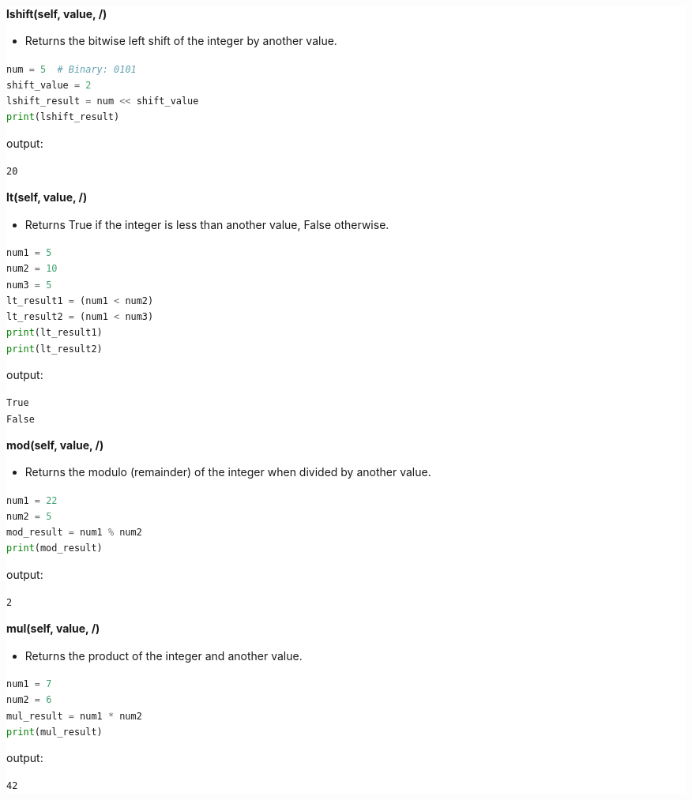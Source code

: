 **__lshift__(self, value, /)**

* Returns the bitwise left shift of the integer by another value.
```python
num = 5  # Binary: 0101
shift_value = 2
lshift_result = num << shift_value
print(lshift_result)
```
output:
```
20
```

**__lt__(self, value, /)**

* Returns True if the integer is less than another value, False otherwise.
```python
num1 = 5
num2 = 10
num3 = 5
lt_result1 = (num1 < num2)
lt_result2 = (num1 < num3)
print(lt_result1)
print(lt_result2)
```
output:
```
True
False
```

**__mod__(self, value, /)**

* Returns the modulo (remainder) of the integer when divided by another value.
```python
num1 = 22
num2 = 5
mod_result = num1 % num2
print(mod_result)
```
output:
```
2
```

**__mul__(self, value, /)**

* Returns the product of the integer and another value.
```python
num1 = 7
num2 = 6
mul_result = num1 * num2
print(mul_result)
```
output:
```
42
```
